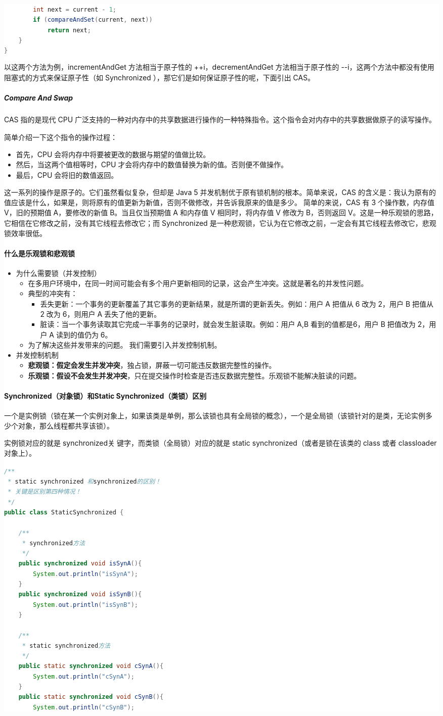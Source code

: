 ```java
        int next = current - 1;
        if (compareAndSet(current, next))
            return next;
    }
}
```

 以这两个方法为例，incrementAndGet 方法相当于原子性的 ++i，decrementAndGet 方法相当于原子性的 --i，这两个方法中都没有使用阻塞式的方式来保证原子性（如 Synchronized ），那它们是如何保证原子性的呢，下面引出 CAS。 

##### Compare And Swap

CAS 指的是现代 CPU 广泛支持的一种对内存中的共享数据进行操作的一种特殊指令。这个指令会对内存中的共享数据做原子的读写操作。

简单介绍一下这个指令的操作过程：

- 首先，CPU 会将内存中将要被更改的数据与期望的值做比较。
- 然后，当这两个值相等时，CPU 才会将内存中的数值替换为新的值。否则便不做操作。
- 最后，CPU 会将旧的数值返回。

这一系列的操作是原子的。它们虽然看似复杂，但却是 Java 5 并发机制优于原有锁机制的根本。简单来说，CAS 的含义是：我认为原有的值应该是什么，如果是，则将原有的值更新为新值，否则不做修改，并告诉我原来的值是多少。 简单的来说，CAS 有 3 个操作数，内存值 V，旧的预期值 A，要修改的新值 B。当且仅当预期值 A 和内存值 V 相同时，将内存值 V 修改为 B，否则返回 V。这是一种乐观锁的思路，它相信在它修改之前，没有其它线程去修改它；而 Synchronized 是一种悲观锁，它认为在它修改之前，一定会有其它线程去修改它，悲观锁效率很低。

#### 什么是乐观锁和悲观锁

- 为什么需要锁（并发控制）
  - 在多用户环境中，在同一时间可能会有多个用户更新相同的记录，这会产生冲突。这就是著名的并发性问题。
  - 典型的冲突有：
    - 丢失更新：一个事务的更新覆盖了其它事务的更新结果，就是所谓的更新丢失。例如：用户 A 把值从 6 改为 2，用户 B 把值从 2 改为 6，则用户 A 丢失了他的更新。
    - 脏读：当一个事务读取其它完成一半事务的记录时，就会发生脏读取。例如：用户 A,B 看到的值都是6，用户 B 把值改为 2，用户 A 读到的值仍为 6。
  - 为了解决这些并发带来的问题。 我们需要引入并发控制机制。
- 并发控制机制
  - **悲观锁：假定会发生并发冲突**，独占锁，屏蔽一切可能违反数据完整性的操作。
  - **乐观锁：假设不会发生并发冲突**，只在提交操作时检查是否违反数据完整性。乐观锁不能解决脏读的问题。

#### Synchronized（对象锁）和Static Synchronized（类锁）区别

一个是实例锁（锁在某一个实例对象上，如果该类是单例，那么该锁也具有全局锁的概念），一个是全局锁（该锁针对的是类，无论实例多少个对象，那么线程都共享该锁）。

实例锁对应的就是 synchronized关 键字，而类锁（全局锁）对应的就是 static synchronized（或者是锁在该类的 class 或者 classloader 对象上）。

```java
/**
 * static synchronized 和synchronized的区别！
 * 关键是区别第四种情况！
 */
public class StaticSynchronized {

    /**
     * synchronized方法
     */
    public synchronized void isSynA(){
        System.out.println("isSynA");
    }
    public synchronized void isSynB(){
        System.out.println("isSynB");
    }

    /**
     * static synchronized方法
     */
    public static synchronized void cSynA(){
        System.out.println("cSynA");
    }
    public static synchronized void cSynB(){
        System.out.println("cSynB");
```